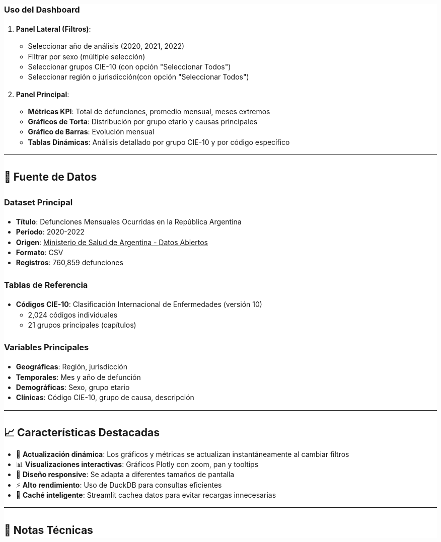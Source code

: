 ### Uso del Dashboard

1. **Panel Lateral (Filtros)**:
   - Seleccionar año de análisis (2020, 2021, 2022)
   - Filtrar por sexo (múltiple selección)
   - Seleccionar grupos CIE-10 (con opción "Seleccionar Todos")
   - Seleccionar región o jurisdicción(con opción "Seleccionar Todos")

2. **Panel Principal**:
   - **Métricas KPI**: Total de defunciones, promedio mensual, meses extremos
   - **Gráficos de Torta**: Distribución por grupo etario y causas principales
   - **Gráfico de Barras**: Evolución mensual
   - **Tablas Dinámicas**: Análisis detallado por grupo CIE-10 y por código específico

---

## 📂 Fuente de Datos

### Dataset Principal
- **Título**: Defunciones Mensuales Ocurridas en la República Argentina
- **Período**: 2020-2022
- **Origen**: [Ministerio de Salud de Argentina - Datos Abiertos](http://datos.salud.gob.ar/dataset/datos-salud-gob-ar-dataset-defunciones-mensuales-ocurridas-en-la-republica-argentina)
- **Formato**: CSV
- **Registros**: 760,859 defunciones

### Tablas de Referencia
- **Códigos CIE-10**: Clasificación Internacional de Enfermedades (versión 10)
  - 2,024 códigos individuales
  - 21 grupos principales (capítulos)

### Variables Principales
- **Geográficas**: Región, jurisdicción
- **Temporales**: Mes y año de defunción
- **Demográficas**: Sexo, grupo etario
- **Clínicas**: Código CIE-10, grupo de causa, descripción

---

## 📈 Características Destacadas

- 🔄 **Actualización dinámica**: Los gráficos y métricas se actualizan instantáneamente al cambiar filtros
- 📊 **Visualizaciones interactivas**: Gráficos Plotly con zoom, pan y tooltips
- 🎨 **Diseño responsive**: Se adapta a diferentes tamaños de pantalla
- ⚡ **Alto rendimiento**: Uso de DuckDB para consultas eficientes
- 💾 **Caché inteligente**: Streamlit cachea datos para evitar recargas innecesarias

---

## 📝 Notas Técnicas
